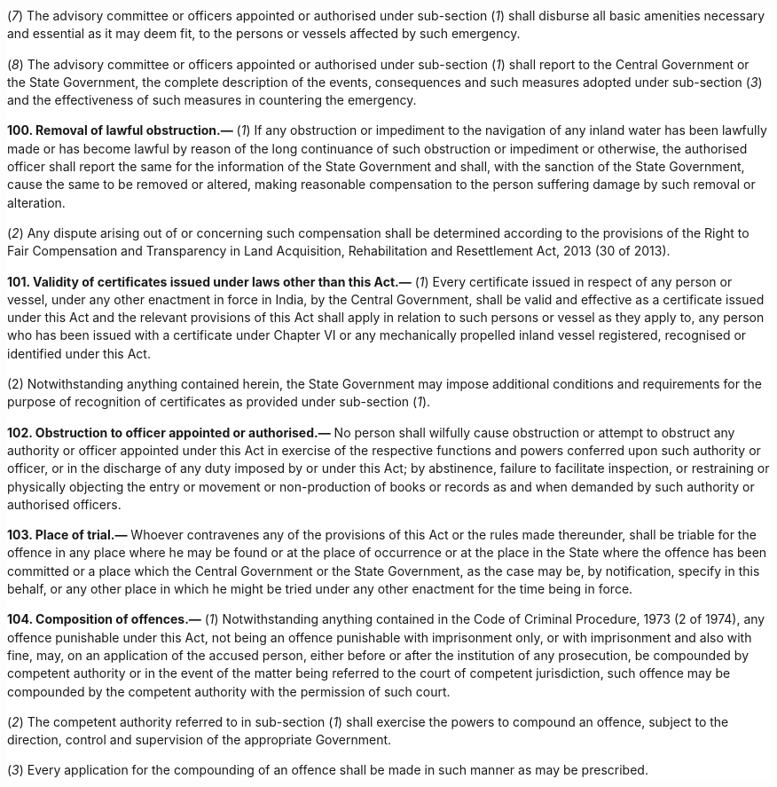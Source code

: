 (*7*) The advisory committee or officers appointed or authorised under sub-section (*1*) shall disburse all basic amenities necessary and essential as it may deem fit, to the persons or vessels affected by such emergency.

(*8*) The advisory committee or officers appointed or authorised under sub-section (*1*) shall report to the Central Government or the State Government, the complete description of the events, consequences and such measures adopted under sub-section (*3*) and the effectiveness of such measures in countering the emergency.

**100. Removal of lawful obstruction.—** (*1*) If any obstruction or impediment to the navigation of any inland water has been lawfully made or has become lawful by reason of the long continuance of such obstruction or impediment or otherwise, the authorised officer shall report the same for the information of the State Government and shall, with the sanction of the State Government, cause the same to be removed or altered, making reasonable compensation to the person suffering damage by such removal or alteration.

(*2*) Any dispute arising out of or concerning such compensation shall be determined according to the provisions of the Right to Fair Compensation and Transparency in Land Acquisition, Rehabilitation and Resettlement Act, 2013 (30 of 2013).

**101. Validity of certificates issued under laws other than this Act.—** (*1*) Every certificate issued in respect of any person or vessel, under any other enactment in force in India, by the Central Government, shall be valid and effective as a certificate issued under this Act and the relevant provisions of this Act shall apply in relation to such persons or vessel as they apply to, any person who has been issued with a certificate under Chapter VI or any mechanically propelled inland vessel registered, recognised or identified under this Act.

(2) Notwithstanding anything contained herein, the State Government may impose additional conditions and requirements for the purpose of recognition of certificates as provided under sub-section (*1*).

**102. Obstruction to officer appointed or authorised.—** No person shall wilfully cause obstruction or attempt to obstruct any authority or officer appointed under this Act in exercise of the respective functions and powers conferred upon such authority or officer, or in the discharge of any duty imposed by or under this Act; by abstinence, failure to facilitate inspection, or restraining or physically objecting the entry or movement or non-production of books or records as and when demanded by such authority or authorised officers.

**103. Place of trial.—** Whoever contravenes any of the provisions of this Act or the rules made thereunder, shall be triable for the offence in any place where he may be found or at the place of occurrence or at the place in the State where the offence has been committed or a place which the Central Government or the State Government, as the case may be, by notification, specify in this behalf, or any other place in which he might be tried under any other enactment for the time being in force.

**104. Composition of offences.—** (*1*) Notwithstanding anything contained in the Code of Criminal Procedure, 1973 (2 of 1974), any offence punishable under this Act, not being an offence punishable with imprisonment only, or with imprisonment and also with fine, may, on an application of the accused person, either before or after the institution of any prosecution, be compounded by competent authority or in the event of the matter being referred to the court of competent jurisdiction, such offence may be compounded by the competent authority with the permission of such court.

(*2*) The competent authority referred to in sub-section (*1*) shall exercise the powers to compound an offence, subject to the direction, control and supervision of the appropriate Government.

(*3*) Every application for the compounding of an offence shall be made in such manner as may be prescribed.
